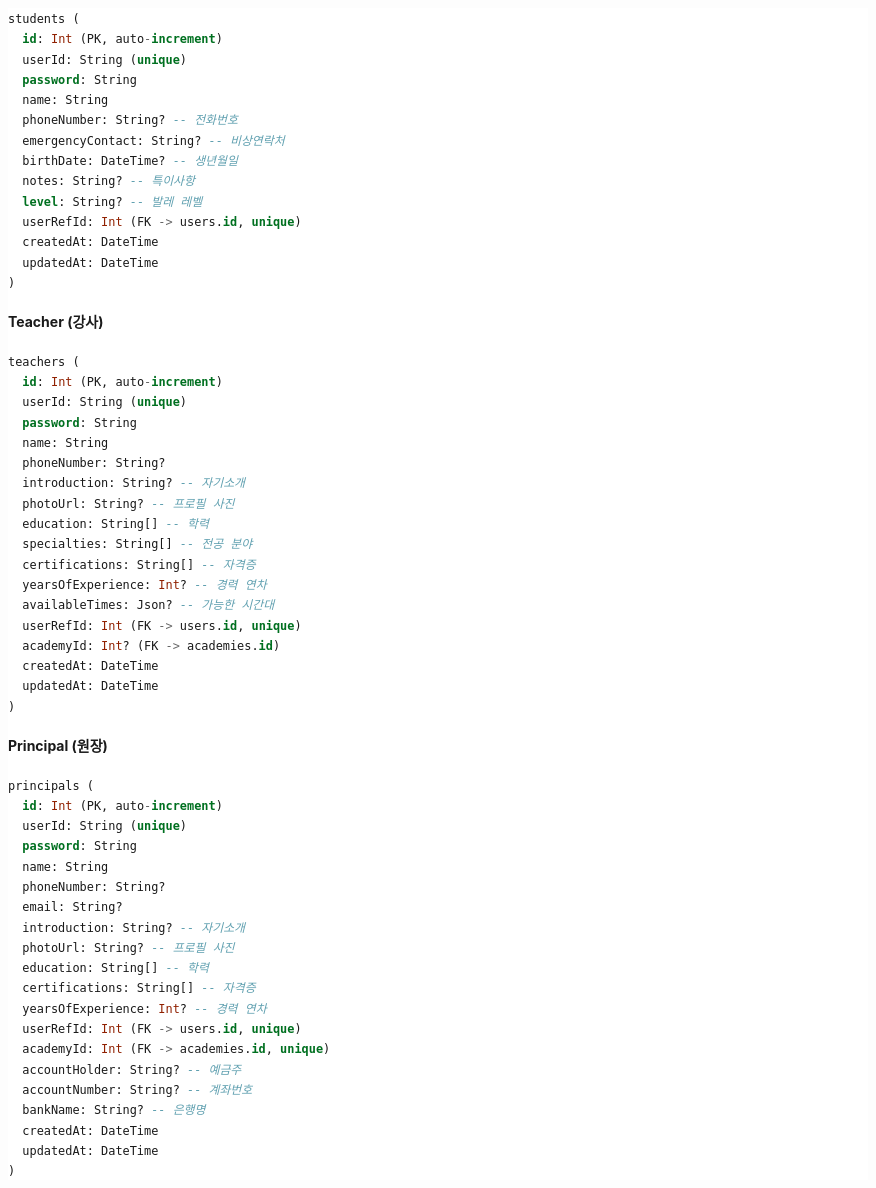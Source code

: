 ```sql
students (
  id: Int (PK, auto-increment)
  userId: String (unique)
  password: String
  name: String
  phoneNumber: String? -- 전화번호
  emergencyContact: String? -- 비상연락처
  birthDate: DateTime? -- 생년월일
  notes: String? -- 특이사항
  level: String? -- 발레 레벨
  userRefId: Int (FK -> users.id, unique)
  createdAt: DateTime
  updatedAt: DateTime
)
```

#### Teacher (강사)

```sql
teachers (
  id: Int (PK, auto-increment)
  userId: String (unique)
  password: String
  name: String
  phoneNumber: String?
  introduction: String? -- 자기소개
  photoUrl: String? -- 프로필 사진
  education: String[] -- 학력
  specialties: String[] -- 전공 분야
  certifications: String[] -- 자격증
  yearsOfExperience: Int? -- 경력 연차
  availableTimes: Json? -- 가능한 시간대
  userRefId: Int (FK -> users.id, unique)
  academyId: Int? (FK -> academies.id)
  createdAt: DateTime
  updatedAt: DateTime
)
```

#### Principal (원장)

```sql
principals (
  id: Int (PK, auto-increment)
  userId: String (unique)
  password: String
  name: String
  phoneNumber: String?
  email: String?
  introduction: String? -- 자기소개
  photoUrl: String? -- 프로필 사진
  education: String[] -- 학력
  certifications: String[] -- 자격증
  yearsOfExperience: Int? -- 경력 연차
  userRefId: Int (FK -> users.id, unique)
  academyId: Int (FK -> academies.id, unique)
  accountHolder: String? -- 예금주
  accountNumber: String? -- 계좌번호
  bankName: String? -- 은행명
  createdAt: DateTime
  updatedAt: DateTime
)
```
